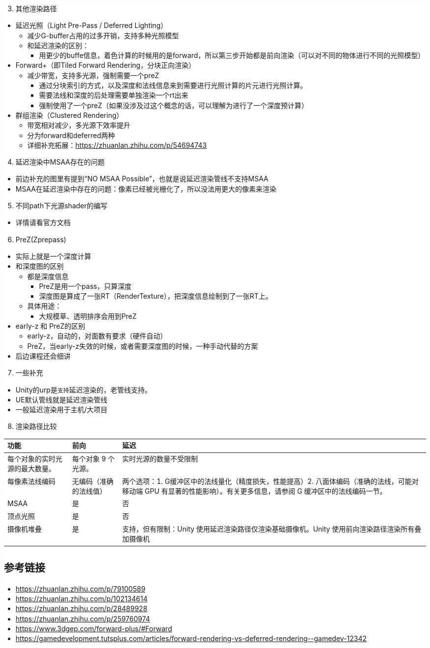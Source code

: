 3. 其他渲染路径
* 延迟光照（Light Pre-Pass / Deferred Lighting）
  * 减少G-buffer占用的过多开销，支持多种光照模型
  * 和延迟渲染的区别：
    * 用更少的buffe信息，着色计算的时候用的是forward，所以第三步开始都是前向渲染（可以对不同的物体进行不同的光照模型）
* Forward+（即Tiled Forward Rendering，分块正向渲染）
  * 减少带宽，支持多光源，强制需要一个preZ
    * 通过分块索引的方式，以及深度和法线信息来到需要进行光照计算的片元进行光照计算。
    * 需要法线和深度的后处理需要单独渲染一个rt出来
    * 强制使用了一个preZ（如果没涉及过这个概念的话，可以理解为进行了一个深度预计算）
* 群组渲染（Clustered Rendering）
  * 带宽相对减少，多光源下效率提升
  * 分为forward和deferred两种
  * 详细补充拓展：https://zhuanlan.zhihu.com/p/54694743

4. 延迟渲染中MSAA存在的问题
* 前边补充的图里有提到“NO MSAA Possible”，也就是说延迟渲染管线不支持MSAA
* MSAA在延迟渲染中存在的问题：像素已经被光栅化了，所以没法用更大的像素来渲染

5. 不同path下光源shader的编写
* 详情请看官方文档

6. PreZ(Zprepass)
* 实际上就是一个深度计算
* 和深度图的区别
  * 都是深度信息
    * PreZ是用一个pass，只算深度
    * 深度图是算成了一张RT（RenderTexture），把深度信息绘制到了一张RT上。
  * 具体用途：
    * 大规模草、透明排序会用到PreZ
* early-z 和 PreZ的区别
  * early-z，自动的，对面数有要求（硬件自动）
  * PreZ，当early-z失效的时候，或者需要深度图的时候，一种手动代替的方案
* 后边课程还会细讲

7. 一些补充
* Unity的urp是`支持`延迟渲染的，老管线支持。
* UE默认管线就是延迟渲染管线
* 一般延迟渲染用于主机/大项目

8. 渲染路径比较

| 功能 | 前向 | 延迟 |
| :---- | :---- | :--- | 
| 每个对象的实时光源的最大数量。 | 每个对象 9 个光源。 | 实时光源的数量不受限制 |
| 每像素法线编码 | 无编码（准确的法线值） | 两个选项：1. G缓冲区中的法线量化（精度损失，性能提高）2. 八面体编码（准确的法线，可能对移动端 GPU 有显著的性能影响）。有关更多信息，请参阅 G 缓冲区中的法线编码一节。 |
| MSAA | 是 | 否 | 
| 顶点光照 | 是 | 否 | 
| 摄像机堆叠 | 是 | 支持，但有限制：Unity 使用延迟渲染路径仅渲染基础摄像机。Unity 使用前向渲染路径渲染所有叠加摄像机 |

## 参考链接
* https://zhuanlan.zhihu.com/p/79100589
* https://zhuanlan.zhihu.com/p/102134614
* https://zhuanlan.zhihu.com/p/28489928
* https://zhuanlan.zhihu.com/p/259760974
* https://www.3dgep.com/forward-plus/#Forward
* https://gamedevelopment.tutsplus.com/articles/forward-rendering-vs-deferred-rendering--gamedev-12342
